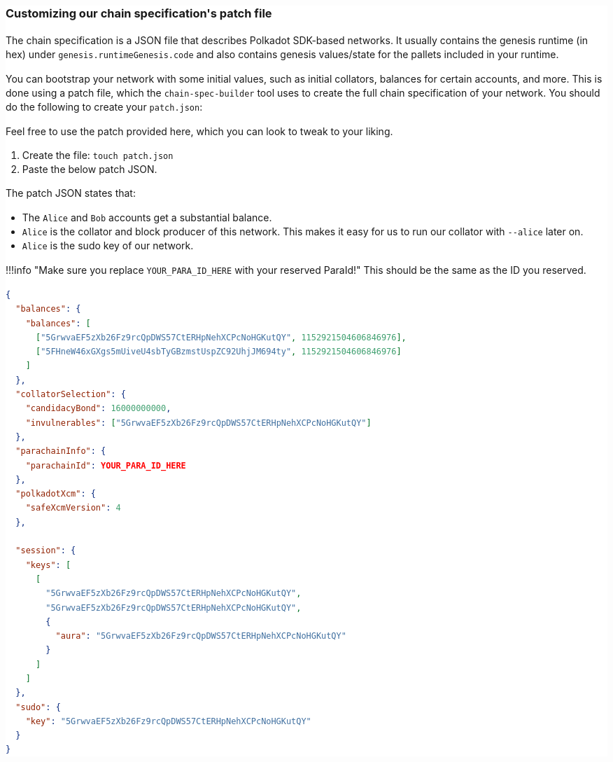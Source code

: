 ### Customizing our chain specification's patch file

The chain specification is a JSON file that describes Polkadot SDK-based networks. It usually
contains the genesis runtime (in hex) under `genesis.runtimeGenesis.code` and also contains genesis
values/state for the pallets included in your runtime.

You can bootstrap your network with some initial values, such as initial collators, balances for
certain accounts, and more. This is done using a patch file, which the `chain-spec-builder` tool
uses to create the full chain specification of your network. You should do the following to create
your `patch.json`:

Feel free to use the patch provided here, which you can look to tweak to your liking.

1. Create the file: `touch patch.json`
2. Paste the below patch JSON.

The patch JSON states that:

- The `Alice` and `Bob` accounts get a substantial balance.
- `Alice` is the collator and block producer of this network. This makes it easy for us to run our
  collator with `--alice` later on.
- `Alice` is the sudo key of our network.

!!!info "Make sure you replace `YOUR_PARA_ID_HERE` with your reserved ParaId!"
    This should be the same as the ID you reserved.

```json
{
  "balances": {
    "balances": [
      ["5GrwvaEF5zXb26Fz9rcQpDWS57CtERHpNehXCPcNoHGKutQY", 1152921504606846976],
      ["5FHneW46xGXgs5mUiveU4sbTyGBzmstUspZC92UhjJM694ty", 1152921504606846976]
    ]
  },
  "collatorSelection": {
    "candidacyBond": 16000000000,
    "invulnerables": ["5GrwvaEF5zXb26Fz9rcQpDWS57CtERHpNehXCPcNoHGKutQY"]
  },
  "parachainInfo": {
    "parachainId": YOUR_PARA_ID_HERE
  },
  "polkadotXcm": {
    "safeXcmVersion": 4
  },

  "session": {
    "keys": [
      [
        "5GrwvaEF5zXb26Fz9rcQpDWS57CtERHpNehXCPcNoHGKutQY",
        "5GrwvaEF5zXb26Fz9rcQpDWS57CtERHpNehXCPcNoHGKutQY",
        {
          "aura": "5GrwvaEF5zXb26Fz9rcQpDWS57CtERHpNehXCPcNoHGKutQY"
        }
      ]
    ]
  },
  "sudo": {
    "key": "5GrwvaEF5zXb26Fz9rcQpDWS57CtERHpNehXCPcNoHGKutQY"
  }
}
```
